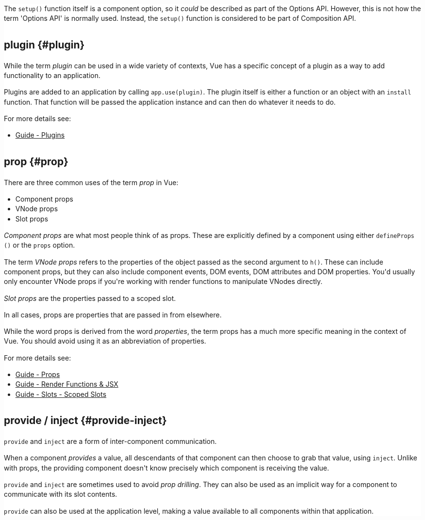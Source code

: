 The `setup()` function itself is a component option, so it *could* be described as part of the Options API. However, this is not how the term 'Options API' is normally used. Instead, the `setup()` function is considered to be part of Composition API.

## plugin {#plugin}

While the term *plugin* can be used in a wide variety of contexts, Vue has a specific concept of a plugin as a way to add functionality to an application.

Plugins are added to an application by calling `app.use(plugin)`. The plugin itself is either a function or an object with an `install` function. That function will be passed the application instance and can then do whatever it needs to do.

For more details see:
- [Guide - Plugins](/guide/reusability/plugins.html)

## prop {#prop}

There are three common uses of the term *prop* in Vue:

* Component props
* VNode props
* Slot props

*Component props* are what most people think of as props. These are explicitly defined by a component using either `defineProps()` or the `props` option.

The term *VNode props* refers to the properties of the object passed as the second argument to `h()`. These can include component props, but they can also include component events, DOM events, DOM attributes and DOM properties. You'd usually only encounter VNode props if you're working with render functions to manipulate VNodes directly.

*Slot props* are the properties passed to a scoped slot.

In all cases, props are properties that are passed in from elsewhere.

While the word props is derived from the word *properties*, the term props has a much more specific meaning in the context of Vue. You should avoid using it as an abbreviation of properties.

For more details see:
- [Guide - Props](/guide/components/props.html)
- [Guide - Render Functions & JSX](/guide/extras/render-function.html)
- [Guide - Slots - Scoped Slots](/guide/components/slots.html#scoped-slots)

## provide / inject {#provide-inject}

`provide` and `inject` are a form of inter-component communication.

When a component *provides* a value, all descendants of that component can then choose to grab that value, using `inject`. Unlike with props, the providing component doesn't know precisely which component is receiving the value.

`provide` and `inject` are sometimes used to avoid *prop drilling*. They can also be used as an implicit way for a component to communicate with its slot contents.

`provide` can also be used at the application level, making a value available to all components within that application.
